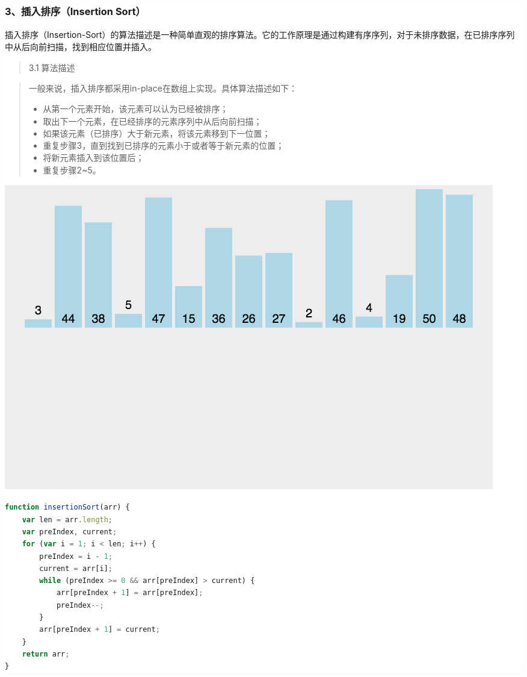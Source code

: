### 3、插入排序（Insertion Sort）
插入排序（Insertion-Sort）的算法描述是一种简单直观的排序算法。它的工作原理是通过构建有序序列，对于未排序数据，在已排序序列中从后向前扫描，找到相应位置并插入。

> 3.1 算法描述

> 一般来说，插入排序都采用in-place在数组上实现。具体算法描述如下：
> - 从第一个元素开始，该元素可以认为已经被排序；
> - 取出下一个元素，在已经排序的元素序列中从后向前扫描；
> - 如果该元素（已排序）大于新元素，将该元素移到下一位置；
> - 重复步骤3，直到找到已排序的元素小于或者等于新元素的位置；
> - 将新元素插入到该位置后；
> - 重复步骤2~5。

![](./pic/插入排序.gif)

```javascript
function insertionSort(arr) {
    var len = arr.length;
    var preIndex, current;
    for (var i = 1; i < len; i++) {
        preIndex = i - 1;
        current = arr[i];
        while (preIndex >= 0 && arr[preIndex] > current) {
            arr[preIndex + 1] = arr[preIndex];
            preIndex--;
        }
        arr[preIndex + 1] = current;
    }
    return arr;
}
```
